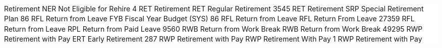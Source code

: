    <td style="text-align:left;"> Retirement </td>
   <td style="text-align:left;"> NER </td>
   <td style="text-align:left;"> Not Eligible for Rehire </td>
   <td style="text-align:right;"> 4 </td>
  </tr>
  <tr>
   <td style="text-align:left;"> RET </td>
   <td style="text-align:left;"> Retirement </td>
   <td style="text-align:left;"> RET </td>
   <td style="text-align:left;"> Regular Retirement </td>
   <td style="text-align:right;"> 3545 </td>
  </tr>
  <tr>
   <td style="text-align:left;"> RET </td>
   <td style="text-align:left;"> Retirement </td>
   <td style="text-align:left;"> SRP </td>
   <td style="text-align:left;"> Special Retirement Plan </td>
   <td style="text-align:right;"> 86 </td>
  </tr>
  <tr>
   <td style="text-align:left;"> RFL </td>
   <td style="text-align:left;"> Return from Leave </td>
   <td style="text-align:left;"> FYB </td>
   <td style="text-align:left;"> Fiscal Year Budget (SYS) </td>
   <td style="text-align:right;"> 86 </td>
  </tr>
  <tr>
   <td style="text-align:left;"> RFL </td>
   <td style="text-align:left;"> Return from Leave </td>
   <td style="text-align:left;"> RFL </td>
   <td style="text-align:left;"> Return From Leave </td>
   <td style="text-align:right;"> 27359 </td>
  </tr>
  <tr>
   <td style="text-align:left;"> RFL </td>
   <td style="text-align:left;"> Return from Leave </td>
   <td style="text-align:left;"> RPL </td>
   <td style="text-align:left;"> Return from Paid Leave </td>
   <td style="text-align:right;"> 9560 </td>
  </tr>
  <tr>
   <td style="text-align:left;"> RWB </td>
   <td style="text-align:left;"> Return from Work Break </td>
   <td style="text-align:left;"> RWB </td>
   <td style="text-align:left;"> Return from Work Break </td>
   <td style="text-align:right;"> 49295 </td>
  </tr>
  <tr>
   <td style="text-align:left;"> RWP </td>
   <td style="text-align:left;"> Retirement with Pay </td>
   <td style="text-align:left;"> ERT </td>
   <td style="text-align:left;"> Early Retirement </td>
   <td style="text-align:right;"> 287 </td>
  </tr>
  <tr>
   <td style="text-align:left;"> RWP </td>
   <td style="text-align:left;"> Retirement with Pay </td>
   <td style="text-align:left;"> RWP </td>
   <td style="text-align:left;"> Retirement With Pay </td>
   <td style="text-align:right;"> 1 </td>
  </tr>
  <tr>
   <td style="text-align:left;"> RWP </td>
   <td style="text-align:left;"> Retirement with Pay </td>